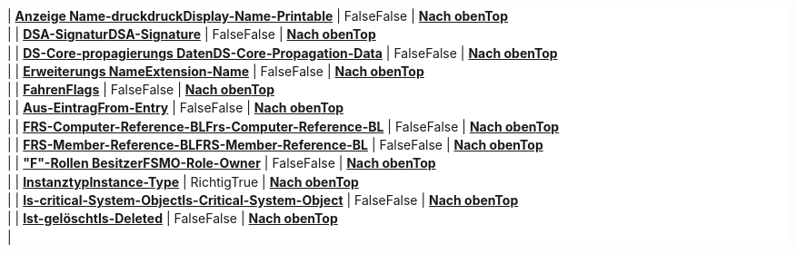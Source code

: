 | [<span data-ttu-id="e9189-504">**Anzeige Name-druckdruck**</span><span class="sxs-lookup"><span data-stu-id="e9189-504">**Display-Name-Printable**</span></span>](a-displaynameprintable.md)                    | <span data-ttu-id="e9189-505">False</span><span class="sxs-lookup"><span data-stu-id="e9189-505">False</span></span>     | [<span data-ttu-id="e9189-506">**Nach oben**</span><span class="sxs-lookup"><span data-stu-id="e9189-506">**Top**</span></span>](c-top.md)<br/> |
| [<span data-ttu-id="e9189-507">**DSA-Signatur**</span><span class="sxs-lookup"><span data-stu-id="e9189-507">**DSA-Signature**</span></span>](a-dsasignature.md)                                     | <span data-ttu-id="e9189-508">False</span><span class="sxs-lookup"><span data-stu-id="e9189-508">False</span></span>     | [<span data-ttu-id="e9189-509">**Nach oben**</span><span class="sxs-lookup"><span data-stu-id="e9189-509">**Top**</span></span>](c-top.md)<br/> |
| [<span data-ttu-id="e9189-510">**DS-Core-propagierungs Daten**</span><span class="sxs-lookup"><span data-stu-id="e9189-510">**DS-Core-Propagation-Data**</span></span>](a-dscorepropagationdata.md)                 | <span data-ttu-id="e9189-511">False</span><span class="sxs-lookup"><span data-stu-id="e9189-511">False</span></span>     | [<span data-ttu-id="e9189-512">**Nach oben**</span><span class="sxs-lookup"><span data-stu-id="e9189-512">**Top**</span></span>](c-top.md)<br/> |
| [<span data-ttu-id="e9189-513">**Erweiterungs Name**</span><span class="sxs-lookup"><span data-stu-id="e9189-513">**Extension-Name**</span></span>](a-extensionname.md)                                   | <span data-ttu-id="e9189-514">False</span><span class="sxs-lookup"><span data-stu-id="e9189-514">False</span></span>     | [<span data-ttu-id="e9189-515">**Nach oben**</span><span class="sxs-lookup"><span data-stu-id="e9189-515">**Top**</span></span>](c-top.md)<br/> |
| [<span data-ttu-id="e9189-516">**Fahren**</span><span class="sxs-lookup"><span data-stu-id="e9189-516">**Flags**</span></span>](a-flags.md)                                                    | <span data-ttu-id="e9189-517">False</span><span class="sxs-lookup"><span data-stu-id="e9189-517">False</span></span>     | [<span data-ttu-id="e9189-518">**Nach oben**</span><span class="sxs-lookup"><span data-stu-id="e9189-518">**Top**</span></span>](c-top.md)<br/> |
| [<span data-ttu-id="e9189-519">**Aus-Eintrag**</span><span class="sxs-lookup"><span data-stu-id="e9189-519">**From-Entry**</span></span>](a-fromentry.md)                                           | <span data-ttu-id="e9189-520">False</span><span class="sxs-lookup"><span data-stu-id="e9189-520">False</span></span>     | [<span data-ttu-id="e9189-521">**Nach oben**</span><span class="sxs-lookup"><span data-stu-id="e9189-521">**Top**</span></span>](c-top.md)<br/> |
| [<span data-ttu-id="e9189-522">**FRS-Computer-Reference-BL**</span><span class="sxs-lookup"><span data-stu-id="e9189-522">**Frs-Computer-Reference-BL**</span></span>](a-frscomputerreferencebl.md)               | <span data-ttu-id="e9189-523">False</span><span class="sxs-lookup"><span data-stu-id="e9189-523">False</span></span>     | [<span data-ttu-id="e9189-524">**Nach oben**</span><span class="sxs-lookup"><span data-stu-id="e9189-524">**Top**</span></span>](c-top.md)<br/> |
| [<span data-ttu-id="e9189-525">**FRS-Member-Reference-BL**</span><span class="sxs-lookup"><span data-stu-id="e9189-525">**FRS-Member-Reference-BL**</span></span>](a-frsmemberreferencebl.md)                   | <span data-ttu-id="e9189-526">False</span><span class="sxs-lookup"><span data-stu-id="e9189-526">False</span></span>     | [<span data-ttu-id="e9189-527">**Nach oben**</span><span class="sxs-lookup"><span data-stu-id="e9189-527">**Top**</span></span>](c-top.md)<br/> |
| [<span data-ttu-id="e9189-528">**"F"-Rollen Besitzer**</span><span class="sxs-lookup"><span data-stu-id="e9189-528">**FSMO-Role-Owner**</span></span>](a-fsmoroleowner.md)                                  | <span data-ttu-id="e9189-529">False</span><span class="sxs-lookup"><span data-stu-id="e9189-529">False</span></span>     | [<span data-ttu-id="e9189-530">**Nach oben**</span><span class="sxs-lookup"><span data-stu-id="e9189-530">**Top**</span></span>](c-top.md)<br/> |
| [<span data-ttu-id="e9189-531">**Instanztyp**</span><span class="sxs-lookup"><span data-stu-id="e9189-531">**Instance-Type**</span></span>](a-instancetype.md)                                     | <span data-ttu-id="e9189-532">Richtig</span><span class="sxs-lookup"><span data-stu-id="e9189-532">True</span></span>      | [<span data-ttu-id="e9189-533">**Nach oben**</span><span class="sxs-lookup"><span data-stu-id="e9189-533">**Top**</span></span>](c-top.md)<br/> |
| [<span data-ttu-id="e9189-534">**Is-critical-System-Object**</span><span class="sxs-lookup"><span data-stu-id="e9189-534">**Is-Critical-System-Object**</span></span>](a-iscriticalsystemobject.md)               | <span data-ttu-id="e9189-535">False</span><span class="sxs-lookup"><span data-stu-id="e9189-535">False</span></span>     | [<span data-ttu-id="e9189-536">**Nach oben**</span><span class="sxs-lookup"><span data-stu-id="e9189-536">**Top**</span></span>](c-top.md)<br/> |
| [<span data-ttu-id="e9189-537">**Ist-gelöscht**</span><span class="sxs-lookup"><span data-stu-id="e9189-537">**Is-Deleted**</span></span>](a-isdeleted.md)                                           | <span data-ttu-id="e9189-538">False</span><span class="sxs-lookup"><span data-stu-id="e9189-538">False</span></span>     | [<span data-ttu-id="e9189-539">**Nach oben**</span><span class="sxs-lookup"><span data-stu-id="e9189-539">**Top**</span></span>](c-top.md)<br/> |